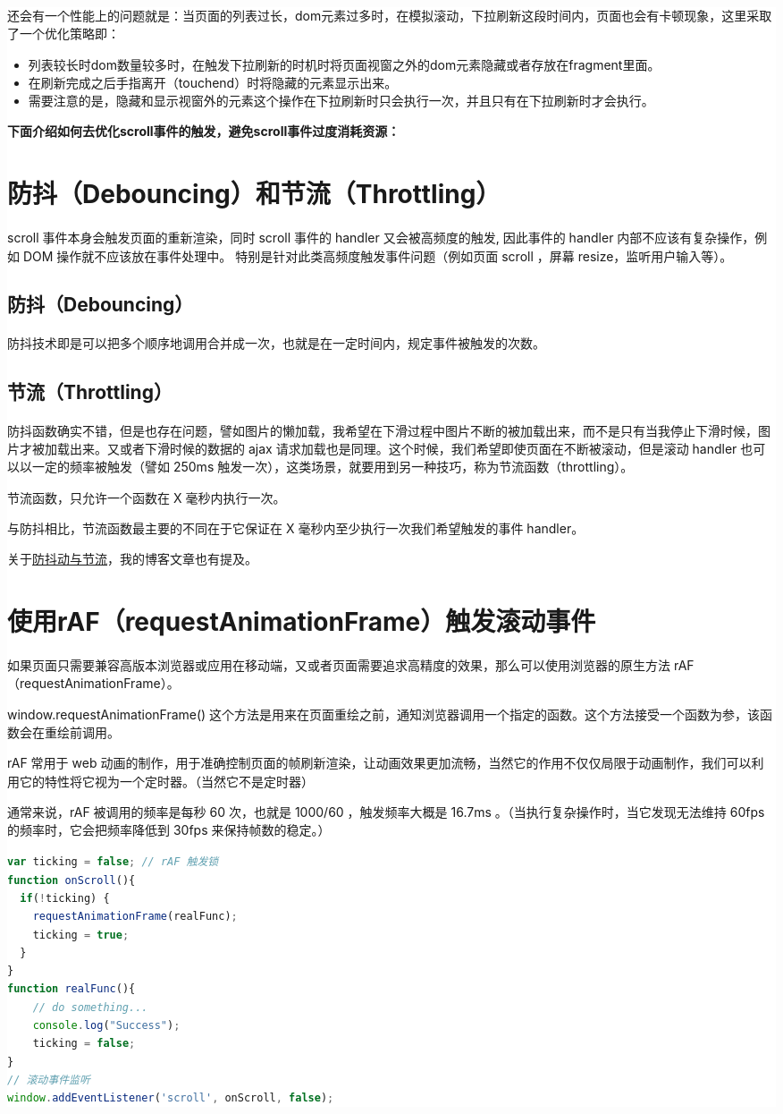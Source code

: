 还会有一个性能上的问题就是：当页面的列表过长，dom元素过多时，在模拟滚动，下拉刷新这段时间内，页面也会有卡顿现象，这里采取了一个优化策略即：

- 列表较长时dom数量较多时，在触发下拉刷新的时机时将页面视窗之外的dom元素隐藏或者存放在fragment里面。
- 在刷新完成之后手指离开（touchend）时将隐藏的元素显示出来。
- 需要注意的是，隐藏和显示视窗外的元素这个操作在下拉刷新时只会执行一次，并且只有在下拉刷新时才会执行。

**下面介绍如何去优化scroll事件的触发，避免scroll事件过度消耗资源：**

# 防抖（Debouncing）和节流（Throttling）

scroll 事件本身会触发页面的重新渲染，同时 scroll 事件的 handler 又会被高频度的触发, 因此事件的 handler 内部不应该有复杂操作，例如 DOM 操作就不应该放在事件处理中。 特别是针对此类高频度触发事件问题（例如页面 scroll ，屏幕 resize，监听用户输入等）。

## 防抖（Debouncing）

防抖技术即是可以把多个顺序地调用合并成一次，也就是在一定时间内，规定事件被触发的次数。

## 节流（Throttling）

防抖函数确实不错，但是也存在问题，譬如图片的懒加载，我希望在下滑过程中图片不断的被加载出来，而不是只有当我停止下滑时候，图片才被加载出来。又或者下滑时候的数据的 ajax 请求加载也是同理。这个时候，我们希望即使页面在不断被滚动，但是滚动 handler 也可以以一定的频率被触发（譬如 250ms 触发一次），这类场景，就要用到另一种技巧，称为节流函数（throttling）。

节流函数，只允许一个函数在 X 毫秒内执行一次。

与防抖相比，节流函数最主要的不同在于它保证在 X 毫秒内至少执行一次我们希望触发的事件 handler。

关于[防抖动与节流](https://link.juejin.im/?target=http%3A%2F%2Fblog.zhangbing.club%2FJavascript%2F%E9%98%B2%E6%8A%96%E5%8A%A8%E4%B8%8E%E8%8A%82%E6%B5%81%2F)，我的博客文章也有提及。

# 使用rAF（requestAnimationFrame）触发滚动事件

如果页面只需要兼容高版本浏览器或应用在移动端，又或者页面需要追求高精度的效果，那么可以使用浏览器的原生方法 rAF（requestAnimationFrame）。

window.requestAnimationFrame() 这个方法是用来在页面重绘之前，通知浏览器调用一个指定的函数。这个方法接受一个函数为参，该函数会在重绘前调用。

rAF 常用于 web 动画的制作，用于准确控制页面的帧刷新渲染，让动画效果更加流畅，当然它的作用不仅仅局限于动画制作，我们可以利用它的特性将它视为一个定时器。（当然它不是定时器）

通常来说，rAF 被调用的频率是每秒 60 次，也就是 1000/60 ，触发频率大概是 16.7ms 。（当执行复杂操作时，当它发现无法维持 60fps 的频率时，它会把频率降低到 30fps 来保持帧数的稳定。）

```js
var ticking = false; // rAF 触发锁
function onScroll(){
  if(!ticking) {
    requestAnimationFrame(realFunc);
    ticking = true;
  }
}
function realFunc(){
	// do something...
	console.log("Success");
	ticking = false;
}
// 滚动事件监听
window.addEventListener('scroll', onScroll, false);
```
